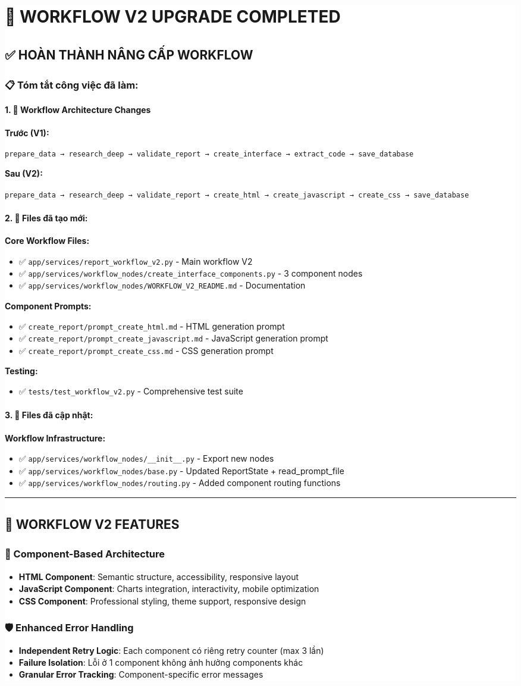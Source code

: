 # 🎉 WORKFLOW V2 UPGRADE COMPLETED

## ✅ HOÀN THÀNH NÂNG CẤP WORKFLOW

### **📋 Tóm tắt công việc đã làm:**

#### **1. 🔄 Workflow Architecture Changes**
**Trước (V1):**
```
prepare_data → research_deep → validate_report → create_interface → extract_code → save_database
```

**Sau (V2):**
```
prepare_data → research_deep → validate_report → create_html → create_javascript → create_css → save_database
```

#### **2. 📁 Files đã tạo mới:**

**Core Workflow Files:**
- ✅ `app/services/report_workflow_v2.py` - Main workflow V2
- ✅ `app/services/workflow_nodes/create_interface_components.py` - 3 component nodes
- ✅ `app/services/workflow_nodes/WORKFLOW_V2_README.md` - Documentation

**Component Prompts:**
- ✅ `create_report/prompt_create_html.md` - HTML generation prompt
- ✅ `create_report/prompt_create_javascript.md` - JavaScript generation prompt  
- ✅ `create_report/prompt_create_css.md` - CSS generation prompt

**Testing:**
- ✅ `tests/test_workflow_v2.py` - Comprehensive test suite

#### **3. 🔧 Files đã cập nhật:**

**Workflow Infrastructure:**
- ✅ `app/services/workflow_nodes/__init__.py` - Export new nodes
- ✅ `app/services/workflow_nodes/base.py` - Updated ReportState + read_prompt_file
- ✅ `app/services/workflow_nodes/routing.py` - Added component routing functions

---

## 🎯 WORKFLOW V2 FEATURES

### **🔀 Component-Based Architecture**
- **HTML Component**: Semantic structure, accessibility, responsive layout
- **JavaScript Component**: Charts integration, interactivity, mobile optimization  
- **CSS Component**: Professional styling, theme support, responsive design

### **🛡️ Enhanced Error Handling**
- **Independent Retry Logic**: Each component có riêng retry counter (max 3 lần)
- **Failure Isolation**: Lỗi ở 1 component không ảnh hưởng components khác
- **Granular Error Tracking**: Component-specific error messages
